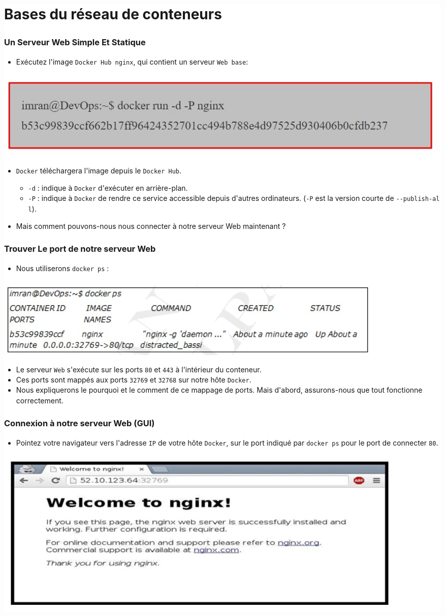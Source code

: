 # Bases du réseau de conteneurs

### Un Serveur Web Simple Et Statique

+ Exécutez l'image `Docker Hub nginx`, qui contient un serveur `Web base`:

![Alt Text](images/image83.jpeg)

+ `Docker` téléchargera l'image depuis le `Docker Hub`.

  + `-d` : indique à `Docker` d'exécuter en arrière-plan.
  + `-P` : indique à `Docker` de rendre ce service accessible depuis d'autres ordinateurs. (`-P` est la version courte de `--publish-all`).

+ Mais comment pouvons-nous nous connecter à notre serveur Web maintenant ?


### Trouver Le port de notre serveur Web

+ Nous utiliserons `docker ps` : 

![Alt Text](images/image84.jpeg)

+ Le serveur `Web` s'exécute sur les ports `80` et `443` à l'intérieur du conteneur.
+ Ces ports sont mappés aux ports `32769` et `32768` sur notre hôte `Docker`.
+ Nous expliquerons le pourquoi et le comment de ce mappage de ports. Mais d'abord, assurons-nous que tout fonctionne correctement.

### Connexion à notre serveur Web (GUI)

+ Pointez votre navigateur vers l'adresse `IP` de votre hôte `Docker`, sur le port indiqué par `docker ps` pour le port de connecter `80`.

![Alt Text](images/image85.jpeg)